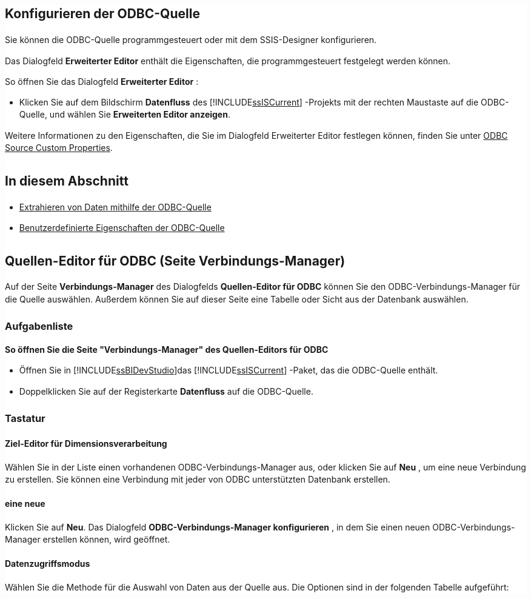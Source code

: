 ## <a name="configuring-the-odbc-source"></a>Konfigurieren der ODBC-Quelle  
 Sie können die ODBC-Quelle programmgesteuert oder mit dem SSIS-Designer konfigurieren.  
  
 Das Dialogfeld **Erweiterter Editor** enthält die Eigenschaften, die programmgesteuert festgelegt werden können.  
  
 So öffnen Sie das Dialogfeld **Erweiterter Editor** :  
  
-   Klicken Sie auf dem Bildschirm **Datenfluss** des [!INCLUDE[ssISCurrent](../../includes/ssiscurrent-md.md)] -Projekts mit der rechten Maustaste auf die ODBC-Quelle, und wählen Sie **Erweiterten Editor anzeigen**.  
  
 Weitere Informationen zu den Eigenschaften, die Sie im Dialogfeld Erweiterter Editor festlegen können, finden Sie unter [ODBC Source Custom Properties](../../integration-services/data-flow/odbc-source-custom-properties.md).  
  
## <a name="in-this-section"></a>In diesem Abschnitt  
  
-   [Extrahieren von Daten mithilfe der ODBC-Quelle](../../integration-services/data-flow/extract-data-by-using-the-odbc-source.md)  
  
-   [Benutzerdefinierte Eigenschaften der ODBC-Quelle](../../integration-services/data-flow/odbc-source-custom-properties.md)  
  
## <a name="odbc-source-editor-connection-manager-page"></a>Quellen-Editor für ODBC (Seite Verbindungs-Manager)
  Auf der Seite **Verbindungs-Manager** des Dialogfelds **Quellen-Editor für ODBC** können Sie den ODBC-Verbindungs-Manager für die Quelle auswählen. Außerdem können Sie auf dieser Seite eine Tabelle oder Sicht aus der Datenbank auswählen.  
  
### <a name="task-list"></a>Aufgabenliste  
 **So öffnen Sie die Seite "Verbindungs-Manager" des Quellen-Editors für ODBC**  
  
-   Öffnen Sie in [!INCLUDE[ssBIDevStudio](../../includes/ssbidevstudio-md.md)]das [!INCLUDE[ssISCurrent](../../includes/ssiscurrent-md.md)] -Paket, das die ODBC-Quelle enthält.  
  
-   Doppelklicken Sie auf der Registerkarte **Datenfluss** auf die ODBC-Quelle.  
  
### <a name="options"></a>Tastatur  
  
#### <a name="connection-manager"></a>Ziel-Editor für Dimensionsverarbeitung  
 Wählen Sie in der Liste einen vorhandenen ODBC-Verbindungs-Manager aus, oder klicken Sie auf **Neu** , um eine neue Verbindung zu erstellen. Sie können eine Verbindung mit jeder von ODBC unterstützten Datenbank erstellen.  
  
#### <a name="new"></a>eine neue  
 Klicken Sie auf **Neu**. Das Dialogfeld **ODBC-Verbindungs-Manager konfigurieren** , in dem Sie einen neuen ODBC-Verbindungs-Manager erstellen können, wird geöffnet.  
  
#### <a name="data-access-mode"></a>Datenzugriffsmodus  
 Wählen Sie die Methode für die Auswahl von Daten aus der Quelle aus. Die Optionen sind in der folgenden Tabelle aufgeführt:  
  